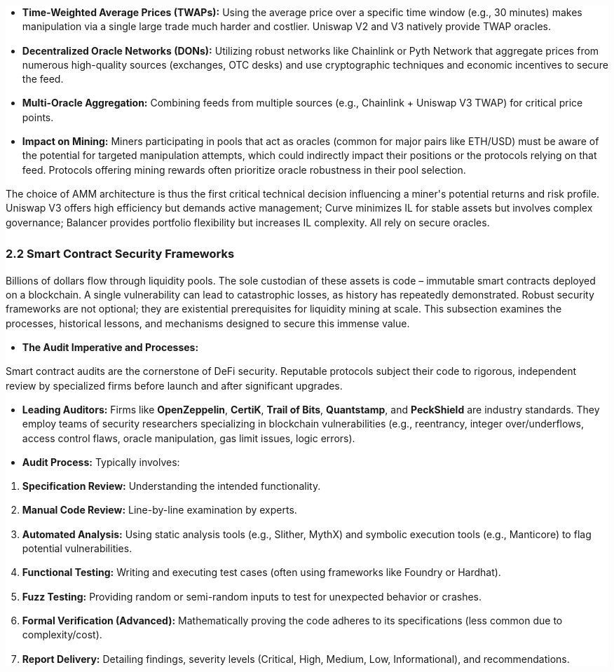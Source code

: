 *   **Time-Weighted Average Prices (TWAPs):** Using the average price over a specific time window (e.g., 30 minutes) makes manipulation via a single large trade much harder and costlier. Uniswap V2 and V3 natively provide TWAP oracles.

*   **Decentralized Oracle Networks (DONs):** Utilizing robust networks like Chainlink or Pyth Network that aggregate prices from numerous high-quality sources (exchanges, OTC desks) and use cryptographic techniques and economic incentives to secure the feed.

*   **Multi-Oracle Aggregation:** Combining feeds from multiple sources (e.g., Chainlink + Uniswap V3 TWAP) for critical price points.

*   **Impact on Mining:** Miners participating in pools that act as oracles (common for major pairs like ETH/USD) must be aware of the potential for targeted manipulation attempts, which could indirectly impact their positions or the protocols relying on that feed. Protocols offering mining rewards often prioritize oracle robustness in their pool selection.

The choice of AMM architecture is thus the first critical technical decision influencing a miner's potential returns and risk profile. Uniswap V3 offers high efficiency but demands active management; Curve minimizes IL for stable assets but involves complex governance; Balancer provides portfolio flexibility but increases IL complexity. All rely on secure oracles.

### 2.2 Smart Contract Security Frameworks

Billions of dollars flow through liquidity pools. The sole custodian of these assets is code – immutable smart contracts deployed on a blockchain. A single vulnerability can lead to catastrophic losses, as history has repeatedly demonstrated. Robust security frameworks are not optional; they are existential prerequisites for liquidity mining at scale. This subsection examines the processes, historical lessons, and mechanisms designed to secure this immense value.

*   **The Audit Imperative and Processes:**

Smart contract audits are the cornerstone of DeFi security. Reputable protocols subject their code to rigorous, independent review by specialized firms before launch and after significant upgrades.

*   **Leading Auditors:** Firms like **OpenZeppelin**, **CertiK**, **Trail of Bits**, **Quantstamp**, and **PeckShield** are industry standards. They employ teams of security researchers specializing in blockchain vulnerabilities (e.g., reentrancy, integer over/underflows, access control flaws, oracle manipulation, gas limit issues, logic errors).

*   **Audit Process:** Typically involves:

1.  **Specification Review:** Understanding the intended functionality.

2.  **Manual Code Review:** Line-by-line examination by experts.

3.  **Automated Analysis:** Using static analysis tools (e.g., Slither, MythX) and symbolic execution tools (e.g., Manticore) to flag potential vulnerabilities.

4.  **Functional Testing:** Writing and executing test cases (often using frameworks like Foundry or Hardhat).

5.  **Fuzz Testing:** Providing random or semi-random inputs to test for unexpected behavior or crashes.

6.  **Formal Verification (Advanced):** Mathematically proving the code adheres to its specifications (less common due to complexity/cost).

7.  **Report Delivery:** Detailing findings, severity levels (Critical, High, Medium, Low, Informational), and recommendations.
